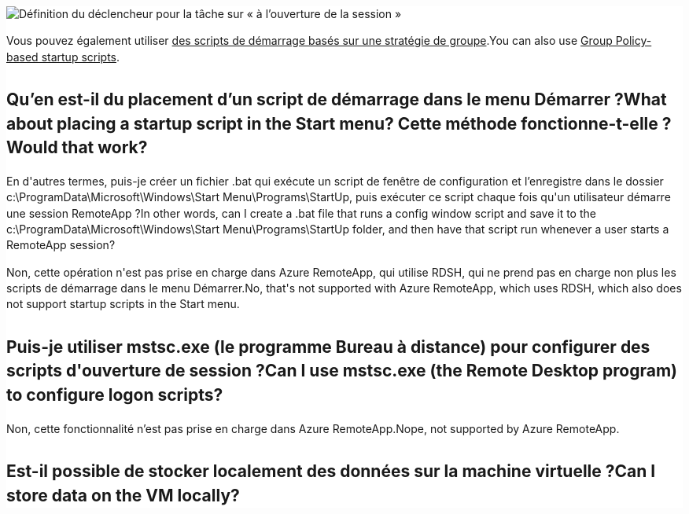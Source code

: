 ![Définition du déclencheur pour la tâche sur « à l’ouverture de la session »](./media/remoteapp-upd/upd3.png)

<span data-ttu-id="1411b-193">Vous pouvez également utiliser [des scripts de démarrage basés sur une stratégie de groupe](https://technet.microsoft.com/library/cc779329%28v=ws.10%29.aspx).</span><span class="sxs-lookup"><span data-stu-id="1411b-193">You can also use [Group Policy-based startup scripts](https://technet.microsoft.com/library/cc779329%28v=ws.10%29.aspx).</span></span> 

## <a name="what-about-placing-a-startup-script-in-the-start-menu-would-that-work"></a><span data-ttu-id="1411b-194">Qu’en est-il du placement d’un script de démarrage dans le menu Démarrer ?</span><span class="sxs-lookup"><span data-stu-id="1411b-194">What about placing a startup script in the Start menu?</span></span> <span data-ttu-id="1411b-195">Cette méthode fonctionne-t-elle ?</span><span class="sxs-lookup"><span data-stu-id="1411b-195">Would that work?</span></span>
<span data-ttu-id="1411b-196">En d'autres termes, puis-je créer un fichier .bat qui exécute un script de fenêtre de configuration et l’enregistre dans le dossier c:\ProgramData\Microsoft\Windows\Start Menu\Programs\StartUp, puis exécuter ce script chaque fois qu'un utilisateur démarre une session RemoteApp ?</span><span class="sxs-lookup"><span data-stu-id="1411b-196">In other words, can I create a .bat file that runs a config window script and save it to the c:\ProgramData\Microsoft\Windows\Start Menu\Programs\StartUp folder, and then have that script run whenever a user starts a RemoteApp session?</span></span>

<span data-ttu-id="1411b-197">Non, cette opération n'est pas prise en charge dans Azure RemoteApp, qui utilise RDSH, qui ne prend pas en charge non plus les scripts de démarrage dans le menu Démarrer.</span><span class="sxs-lookup"><span data-stu-id="1411b-197">No, that's not supported with Azure RemoteApp, which uses RDSH, which also does not support startup scripts in the Start menu.</span></span>

## <a name="can-i-use-mstscexe-the-remote-desktop-program-to-configure-logon-scripts"></a><span data-ttu-id="1411b-198">Puis-je utiliser mstsc.exe (le programme Bureau à distance) pour configurer des scripts d'ouverture de session ?</span><span class="sxs-lookup"><span data-stu-id="1411b-198">Can I use mstsc.exe (the Remote Desktop program) to configure logon scripts?</span></span>
<span data-ttu-id="1411b-199">Non, cette fonctionnalité n’est pas prise en charge dans Azure RemoteApp.</span><span class="sxs-lookup"><span data-stu-id="1411b-199">Nope, not supported by Azure RemoteApp.</span></span>

## <a name="can-i-store-data-on-the-vm-locally"></a><span data-ttu-id="1411b-200">Est-il possible de stocker localement des données sur la machine virtuelle ?</span><span class="sxs-lookup"><span data-stu-id="1411b-200">Can I store data on the VM locally?</span></span>